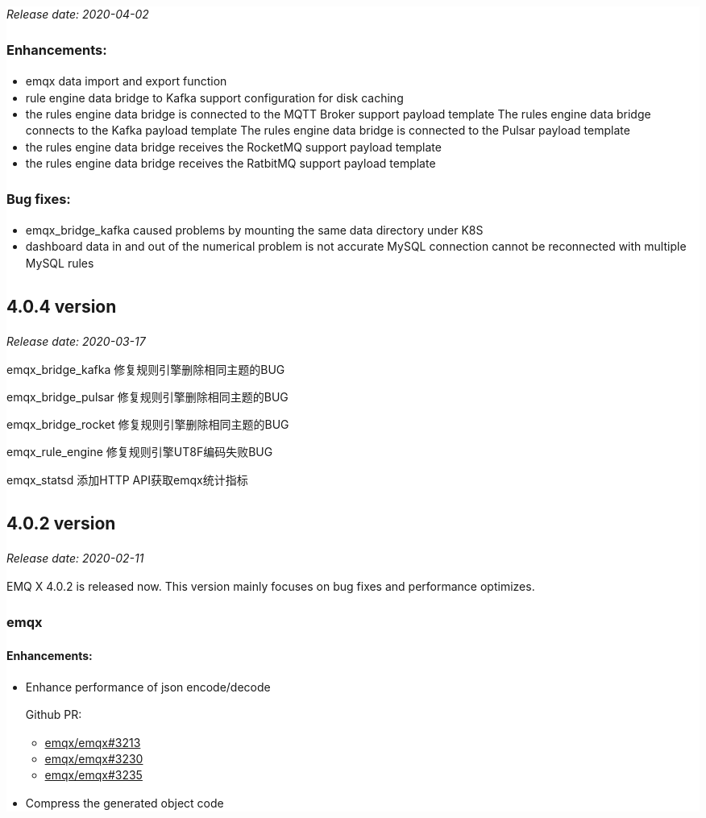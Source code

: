 *Release date: 2020-04-02*

### Enhancements:

+ emqx data import and export function
+ rule engine data bridge to Kafka support configuration for disk caching
+ the rules engine data bridge is connected to the MQTT Broker support payload template
The rules engine data bridge connects to the Kafka payload template
The rules engine data bridge is connected to the Pulsar payload template
+ the rules engine data bridge receives the RocketMQ support payload template
+ the rules engine data bridge receives the RatbitMQ support payload template

### Bug fixes:

+ emqx_bridge_kafka caused problems by mounting the same data directory under K8S
+ dashboard data in and out of the numerical problem is not accurate
MySQL connection cannot be reconnected with multiple MySQL rules

## 4.0.4 version

*Release date: 2020-03-17*

emqx_bridge_kafka
    修复规则引擎删除相同主题的BUG

emqx_bridge_pulsar
    修复规则引擎删除相同主题的BUG

emqx_bridge_rocket
    修复规则引擎删除相同主题的BUG

emqx_rule_engine
    修复规则引擎UT8F编码失败BUG

emqx_statsd
    添加HTTP API获取emqx统计指标

## 4.0.2 version

*Release date: 2020-02-11*

EMQ X 4.0.2 is released now. This version mainly focuses on bug fixes and performance optimizes.

### emqx

#### Enhancements:

- Enhance performance of json encode/decode

  Github PR:
  + [emqx/emqx#3213](https://github.com/emqx/emqx/pull/3213)
  + [emqx/emqx#3230](https://github.com/emqx/emqx/pull/3230)
  + [emqx/emqx#3235](https://github.com/emqx/emqx/pull/3235)

- Compress the generated object code
